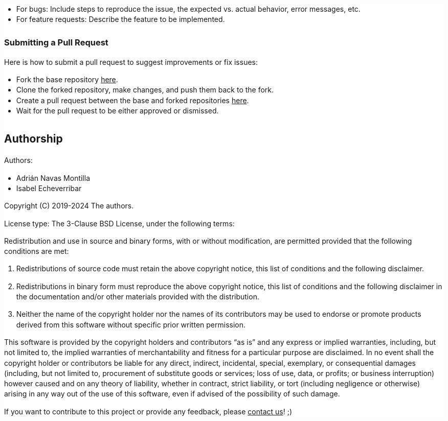 - For bugs: Include steps to reproduce the issue, the expected vs. actual behavior, error messages, etc.
- For feature requests: Describe the feature to be implemented.


### Submitting a Pull Request

Here is how to submit a pull request to suggest improvements or fix issues:

- Fork the base repository [here](https://github.com/navasmontilla/CAELUM/fork).
- Clone the forked repository, make changes, and push them back to the fork.
- Create a pull request between the base and forked repositories [here](https://github.com/navasmontilla/CAELUM/pulls).
- Wait for the pull request to be either approved or dismissed.


## Authorship

Authors:
 - Adrián Navas Montilla
 - Isabel Echeverribar

Copyright (C) 2019-2024 The authors.

License type: The 3-Clause BSD License, under the following terms:

Redistribution and use in source and binary forms, with or without modification, are permitted provided that the following conditions are met:

1. Redistributions of source code must retain the above copyright notice, this list of conditions and the following disclaimer.

2. Redistributions in binary form must reproduce the above copyright notice, this list of conditions and the following disclaimer in the documentation and/or other materials provided with the distribution.

3. Neither the name of the copyright holder nor the names of its contributors may be used to endorse or promote products derived from this software without specific prior written permission.

This software is provided by the copyright holders and contributors “as is” and any express or implied warranties, including, but not limited to, the implied warranties of merchantability and fitness for a particular purpose are disclaimed. In no event shall the copyright holder or contributors be liable for any direct, indirect, incidental, special, exemplary, or consequential damages (including, but not limited to, procurement of substitute goods or services; loss of use, data, or profits; or business interruption) however caused and on any theory of liability, whether in contract, strict liability, or tort (including negligence or otherwise) arising in any way out of the use of this software, even if advised of the possibility of such damage.

If you want to contribute to this project or provide any feedback, please [contact us](mailto:anavas@unizar.es)! ;)


